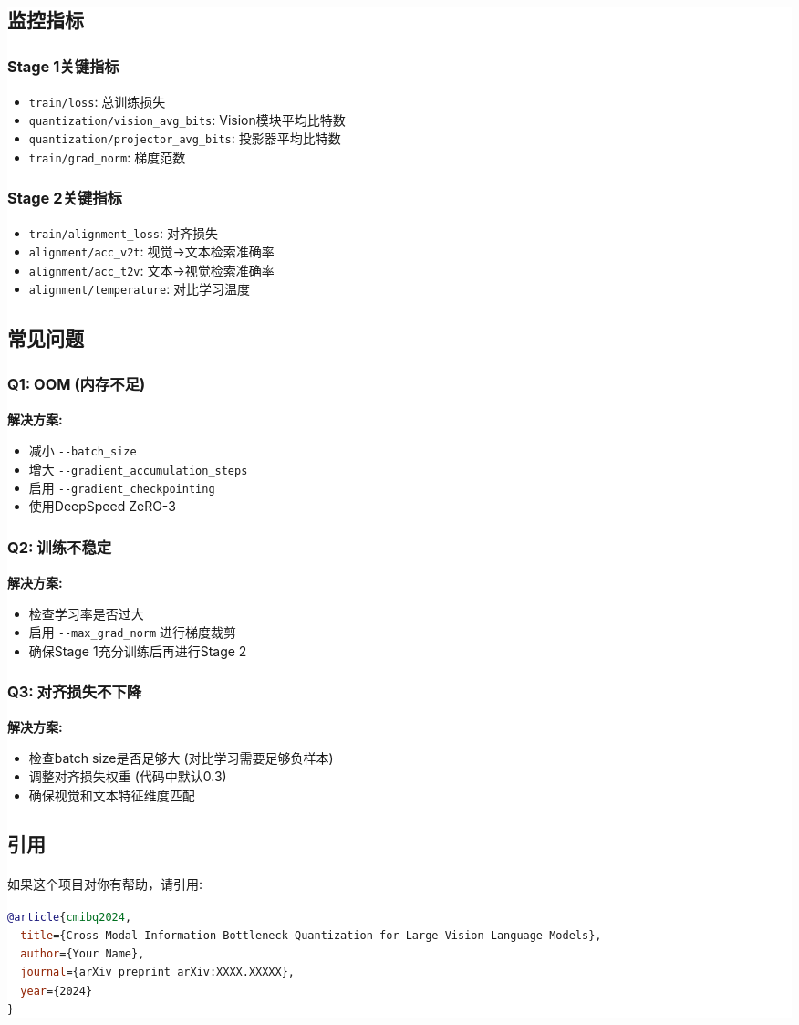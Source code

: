 ## 监控指标

### Stage 1关键指标
- `train/loss`: 总训练损失
- `quantization/vision_avg_bits`: Vision模块平均比特数
- `quantization/projector_avg_bits`: 投影器平均比特数
- `train/grad_norm`: 梯度范数

### Stage 2关键指标
- `train/alignment_loss`: 对齐损失
- `alignment/acc_v2t`: 视觉→文本检索准确率
- `alignment/acc_t2v`: 文本→视觉检索准确率
- `alignment/temperature`: 对比学习温度

## 常见问题

### Q1: OOM (内存不足)

**解决方案:**
- 减小 `--batch_size`
- 增大 `--gradient_accumulation_steps`
- 启用 `--gradient_checkpointing`
- 使用DeepSpeed ZeRO-3

### Q2: 训练不稳定

**解决方案:**
- 检查学习率是否过大
- 启用 `--max_grad_norm` 进行梯度裁剪
- 确保Stage 1充分训练后再进行Stage 2

### Q3: 对齐损失不下降

**解决方案:**
- 检查batch size是否足够大 (对比学习需要足够负样本)
- 调整对齐损失权重 (代码中默认0.3)
- 确保视觉和文本特征维度匹配

## 引用

如果这个项目对你有帮助，请引用:

```bibtex
@article{cmibq2024,
  title={Cross-Modal Information Bottleneck Quantization for Large Vision-Language Models},
  author={Your Name},
  journal={arXiv preprint arXiv:XXXX.XXXXX},
  year={2024}
}
```
